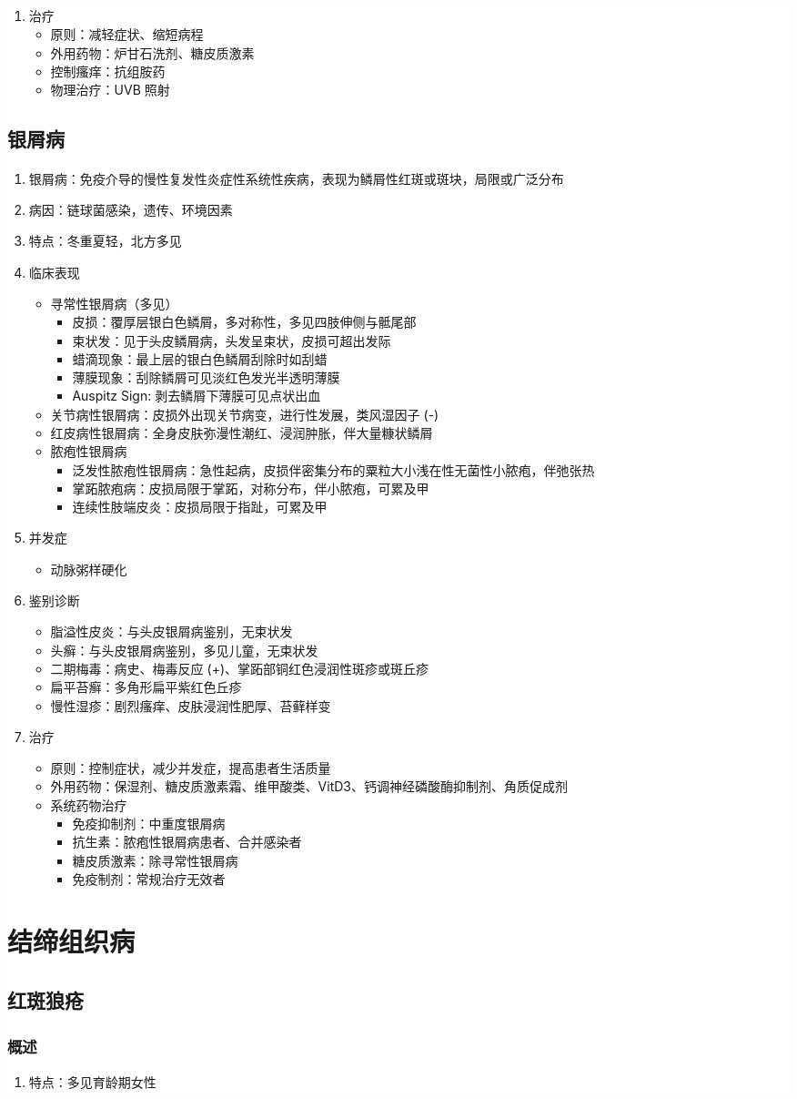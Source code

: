 1. 治疗
    - 原则：减轻症状、缩短病程
    - 外用药物：炉甘石洗剂、糖皮质激素
    - 控制瘙痒：抗组胺药
    - 物理治疗：UVB 照射

## 银屑病
1. 银屑病：免疫介导的慢性复发性炎症性系统性疾病，表现为鳞屑性红斑或斑块，局限或广泛分布

1. 病因：链球菌感染，遗传、环境因素

1. 特点：冬重夏轻，北方多见

1. 临床表现 
    - 寻常性银屑病（多见） <!--IMPORTANT: 问答题-->
        - 皮损：覆厚层银白色鳞屑，多对称性，多见四肢伸侧与骶尾部
        - 束状发：见于头皮鳞屑病，头发呈束状，皮损可超出发际
        - 蜡滴现象：最上层的银白色鳞屑刮除时如刮蜡
        - 薄膜现象：刮除鳞屑可见淡红色发光半透明薄膜
        - Auspitz Sign: 剥去鳞屑下薄膜可见点状出血 <!--IMPORTANT: 名解-->
    - 关节病性银屑病：皮损外出现关节病变，进行性发展，类风湿因子 (-)
    - 红皮病性银屑病：全身皮肤弥漫性潮红、浸润肿胀，伴大量糠状鳞屑
    - 脓疱性银屑病
        - 泛发性脓疱性银屑病：急性起病，皮损伴密集分布的粟粒大小浅在性无菌性小脓疱，伴弛张热
        - 掌跖脓疱病：皮损局限于掌跖，对称分布，伴小脓疱，可累及甲
        - 连续性肢端皮炎：皮损局限于指趾，可累及甲

1. 并发症
    - 动脉粥样硬化

1. 鉴别诊断
    - 脂溢性皮炎：与头皮银屑病鉴别，无束状发
    - 头癣：与头皮银屑病鉴别，多见儿童，无束状发
    - 二期梅毒：病史、梅毒反应 (+)、掌跖部铜红色浸润性斑疹或斑丘疹
    - 扁平苔癣：多角形扁平紫红色丘疹
    - 慢性湿疹：剧烈瘙痒、皮肤浸润性肥厚、苔藓样变

1. 治疗
    - 原则：控制症状，减少并发症，提高患者生活质量
    - 外用药物：保湿剂、糖皮质激素霜、维甲酸类、VitD3、钙调神经磷酸酶抑制剂、角质促成剂
    - 系统药物治疗
        - 免疫抑制剂：中重度银屑病
        - 抗生素：脓疱性银屑病患者、合并感染者
        - 糖皮质激素：除寻常性银屑病
        - 免疫制剂：常规治疗无效者

# 结缔组织病
## 红斑狼疮
### 概述
1. 特点：多见育龄期女性
